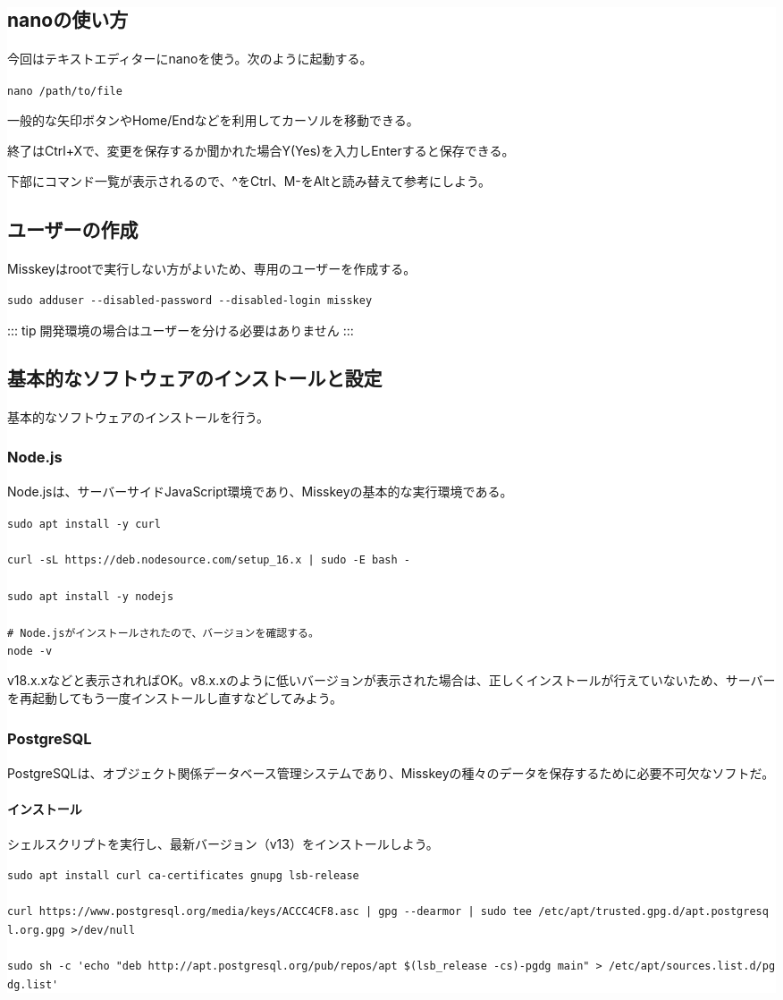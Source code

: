 ## nanoの使い方

今回はテキストエディターにnanoを使う。次のように起動する。

    nano /path/to/file

一般的な矢印ボタンやHome/Endなどを利用してカーソルを移動できる。

終了はCtrl+Xで、変更を保存するか聞かれた場合Y(Yes)を入力しEnterすると保存できる。

下部にコマンド一覧が表示されるので、^をCtrl、M-をAltと読み替えて参考にしよう。

## ユーザーの作成

Misskeyはrootで実行しない方がよいため、専用のユーザーを作成する。

    sudo adduser --disabled-password --disabled-login misskey

::: tip
開発環境の場合はユーザーを分ける必要はありません
:::

## 基本的なソフトウェアのインストールと設定

基本的なソフトウェアのインストールを行う。

### Node.js

Node.jsは、サーバーサイドJavaScript環境であり、Misskeyの基本的な実行環境である。

    sudo apt install -y curl

    curl -sL https://deb.nodesource.com/setup_16.x | sudo -E bash -

    sudo apt install -y nodejs

    # Node.jsがインストールされたので、バージョンを確認する。
    node -v

v18.x.xなどと表示されればOK。v8.x.xのように低いバージョンが表示された場合は、正しくインストールが行えていないため、サーバーを再起動してもう一度インストールし直すなどしてみよう。

### PostgreSQL

PostgreSQLは、オブジェクト関係データベース管理システムであり、Misskeyの種々のデータを保存するために必要不可欠なソフトだ。

#### インストール

シェルスクリプトを実行し、最新バージョン（v13）をインストールしよう。

    sudo apt install curl ca-certificates gnupg lsb-release

    curl https://www.postgresql.org/media/keys/ACCC4CF8.asc | gpg --dearmor | sudo tee /etc/apt/trusted.gpg.d/apt.postgresql.org.gpg >/dev/null

    sudo sh -c 'echo "deb http://apt.postgresql.org/pub/repos/apt $(lsb_release -cs)-pgdg main" > /etc/apt/sources.list.d/pgdg.list'

